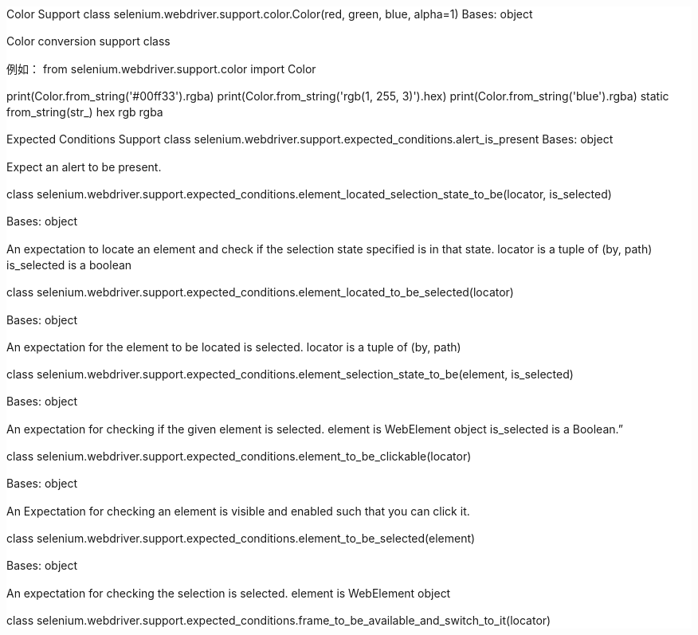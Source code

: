 Color Support
class    selenium.webdriver.support.color.Color(red, green, blue, alpha=1)
Bases: object

Color conversion support class

例如：
from selenium.webdriver.support.color import Color

print(Color.from_string('#00ff33').rgba)
print(Color.from_string('rgb(1, 255, 3)').hex)
print(Color.from_string('blue').rgba)
static from_string(str_)
hex
rgb
rgba

 

Expected Conditions Support
class selenium.webdriver.support.expected_conditions.alert_is_present
Bases: object

Expect an alert to be present.

class selenium.webdriver.support.expected_conditions.element_located_selection_state_to_be(locator, is_selected)

Bases: object

An expectation to locate an element and check if the selection state specified is in that state. locator is a tuple of (by, path) is_selected is a boolean

class selenium.webdriver.support.expected_conditions.element_located_to_be_selected(locator)

Bases: object

An expectation for the element to be located is selected. locator is a tuple of (by, path)

class selenium.webdriver.support.expected_conditions.element_selection_state_to_be(element, is_selected)

Bases: object

An expectation for checking if the given element is selected. element is WebElement object is_selected is a Boolean.”

class selenium.webdriver.support.expected_conditions.element_to_be_clickable(locator)

Bases: object

An Expectation for checking an element is visible and enabled such that you can click it.

class selenium.webdriver.support.expected_conditions.element_to_be_selected(element)

Bases: object

An expectation for checking the selection is selected. element is WebElement object

class selenium.webdriver.support.expected_conditions.frame_to_be_available_and_switch_to_it(locator)
